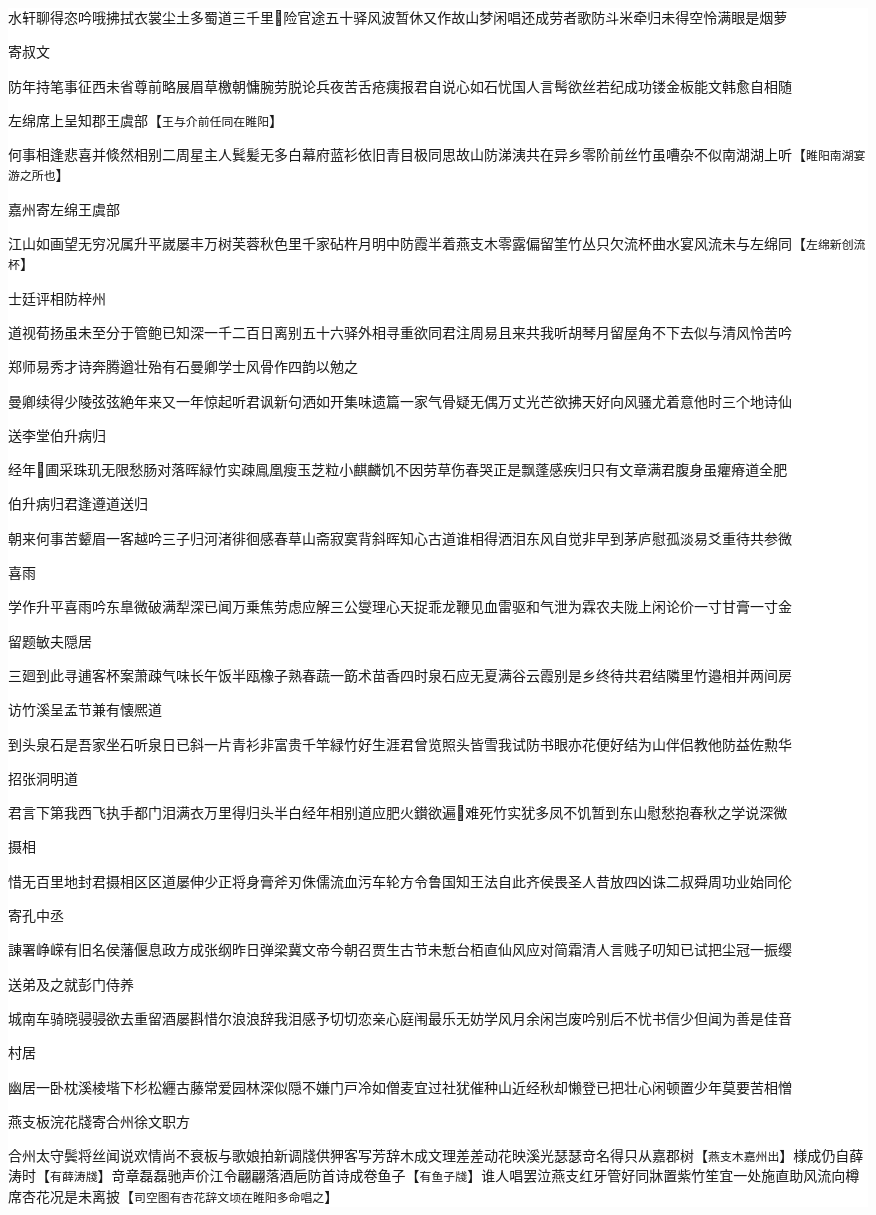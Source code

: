 水轩聊得恣吟哦拂拭衣裳尘土多蜀道三千里险官途五十驿风波暂休又作故山梦闲唱还成劳者歌防斗米牵归未得空怜满眼是烟萝  

寄叔文  

防年持笔事征西未省尊前略展眉草檄朝慵腕劳脱论兵夜苦舌疮痍报君自说心如石忧国人言髩欲丝若纪成功镂金板能文韩愈自相随  

左绵席上呈知郡王虞部【`王与介前任同在睢阳`】  

何事相逢悲喜并倐然相别二周星主人鬂髪无多白幕府蓝衫依旧青目极同思故山防涕洟共在异乡零阶前丝竹虽嘈杂不似南湖湖上听【`睢阳南湖宴游之所也`】  

嘉州寄左绵王虞部  

江山如画望无穷况属升平嵗屡丰万树芙蓉秋色里千家砧杵月明中防霞半着燕支木零露偏留筀竹丛只欠流杯曲水宴风流未与左绵同【`左绵新创流杯`】  

士廷评相防梓州  

道视荀扬虽未至分于管鲍已知深一千二百日离别五十六驿外相寻重欲同君注周易且来共我听胡琴月留屋角不下去似与清风怜苦吟  

郑师易秀才诗奔腾遒壮殆有石曼卿学士风骨作四韵以勉之  

曼卿续得少陵弦弦絶年来又一年惊起听君讽新句洒如开集味遗篇一家气骨疑无偶万丈光芒欲拂天好向风骚尤着意他时三个地诗仙  

送李堂伯升病归  

经年圃采珠玑无限愁肠对落晖緑竹实疎鳯凰瘦玉芝粒小麒麟饥不因劳草伤春哭正是飘蓬感疾归只有文章满君腹身虽癯瘠道全肥  

伯升病归君逢遵道送归  

朝来何事苦颦眉一客越吟三子归河渚徘徊感春草山斋寂寞背斜晖知心古道谁相得洒泪东风自觉非早到茅庐慰孤淡易爻重待共参微  

喜雨  

学作升平喜雨吟东臯微破满犁深已闻万乗焦劳虑应解三公燮理心天捉乖龙鞭见血雷驱和气泄为霖农夫陇上闲论价一寸甘膏一寸金  

留题敏夫隠居  

三廻到此寻逋客杯案萧疎气味长午饭半瓯橡子熟春蔬一筯术苗香四时泉石应无夏满谷云霞别是乡终待共君结隣里竹邉相并两间房  

访竹溪呈孟节兼有懐熈道  

到头泉石是吾家坐石听泉日已斜一片青衫非富贵千竿緑竹好生涯君曾览照头皆雪我试防书眼亦花便好结为山伴侣教他防益佐勲华  

招张洞明道  

君言下第我西飞执手都门泪满衣万里得归头半白经年相别道应肥火鑚欲遍难死竹实犹多凤不饥暂到东山慰愁抱春秋之学说深微  

摄相  

惜无百里地封君摄相区区道屡伸少正将身膏斧刃侏儒流血污车轮方令鲁国知王法自此齐侯畏圣人昔放四凶诛二叔舜周功业始同伦  

寄孔中丞  

諌署峥嵘有旧名侯藩偃息政方成张纲昨日弹梁冀文帝今朝召贾生古节未慙台栢直仙风应对简霜清人言贱子叨知已试把尘冠一振缨  

送弟及之就彭门侍养  

城南车骑晓骎骎欲去重留酒屡斟惜尔浪浪辞我泪感予切切恋亲心庭闱最乐无妨学风月余闲岂废吟别后不忧书信少但闻为善是佳音  

村居  

幽居一卧枕溪棱堦下杉松纒古藤常爱园林深似隠不嫌门戸冷如僧麦宜过社犹催种山近经秋却懒登已把壮心闲顿置少年莫要苦相憎  

燕支板浣花牋寄合州徐文职方  

合州太守鬓将丝闻说欢情尚不衰板与歌娘拍新调牋供狎客写芳辞木成文理差差动花映溪光瑟瑟竒名得只从嘉郡树【`燕支木嘉州出`】様成仍自薛涛时【`有薛涛牋`】竒章磊磊驰声价江令翩翩落酒巵防首诗成卷鱼子【`有鱼子牋`】谁人唱罢泣燕支红牙管好同牀置紫竹笙宜一处施直助风流向樽席杏花况是未离披【`司空图有杏花辞文顷在睢阳多命唱之`】  
